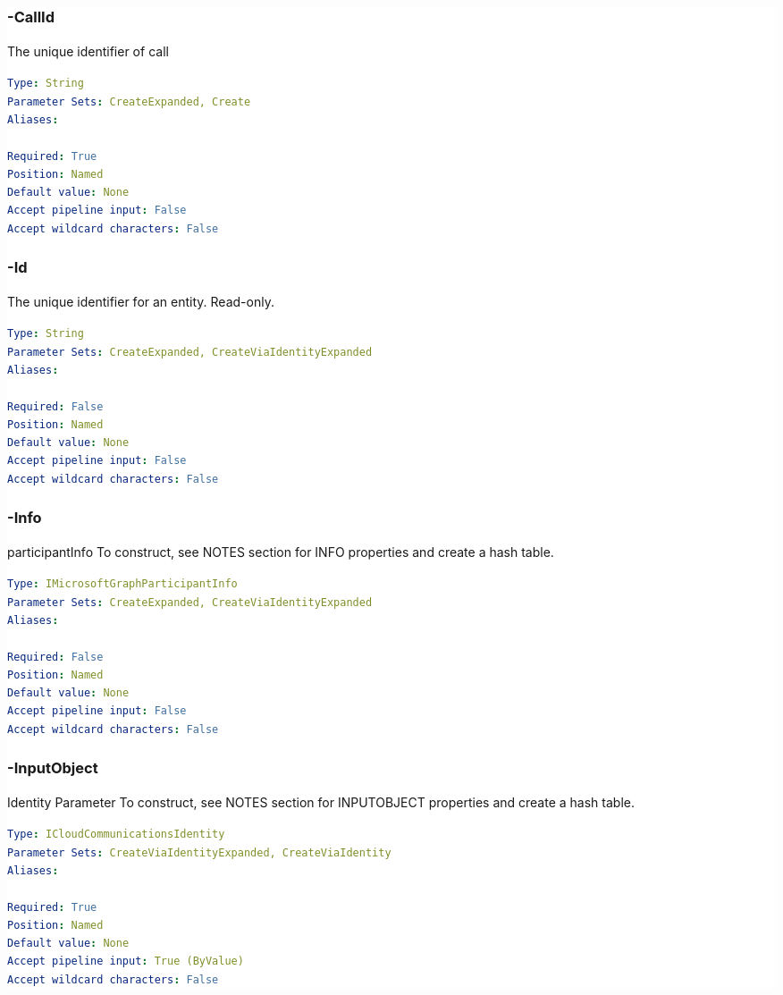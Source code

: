 ### -CallId
The unique identifier of call

```yaml
Type: String
Parameter Sets: CreateExpanded, Create
Aliases:

Required: True
Position: Named
Default value: None
Accept pipeline input: False
Accept wildcard characters: False
```

### -Id
The unique identifier for an entity.
Read-only.

```yaml
Type: String
Parameter Sets: CreateExpanded, CreateViaIdentityExpanded
Aliases:

Required: False
Position: Named
Default value: None
Accept pipeline input: False
Accept wildcard characters: False
```

### -Info
participantInfo
To construct, see NOTES section for INFO properties and create a hash table.

```yaml
Type: IMicrosoftGraphParticipantInfo
Parameter Sets: CreateExpanded, CreateViaIdentityExpanded
Aliases:

Required: False
Position: Named
Default value: None
Accept pipeline input: False
Accept wildcard characters: False
```

### -InputObject
Identity Parameter
To construct, see NOTES section for INPUTOBJECT properties and create a hash table.

```yaml
Type: ICloudCommunicationsIdentity
Parameter Sets: CreateViaIdentityExpanded, CreateViaIdentity
Aliases:

Required: True
Position: Named
Default value: None
Accept pipeline input: True (ByValue)
Accept wildcard characters: False
```

